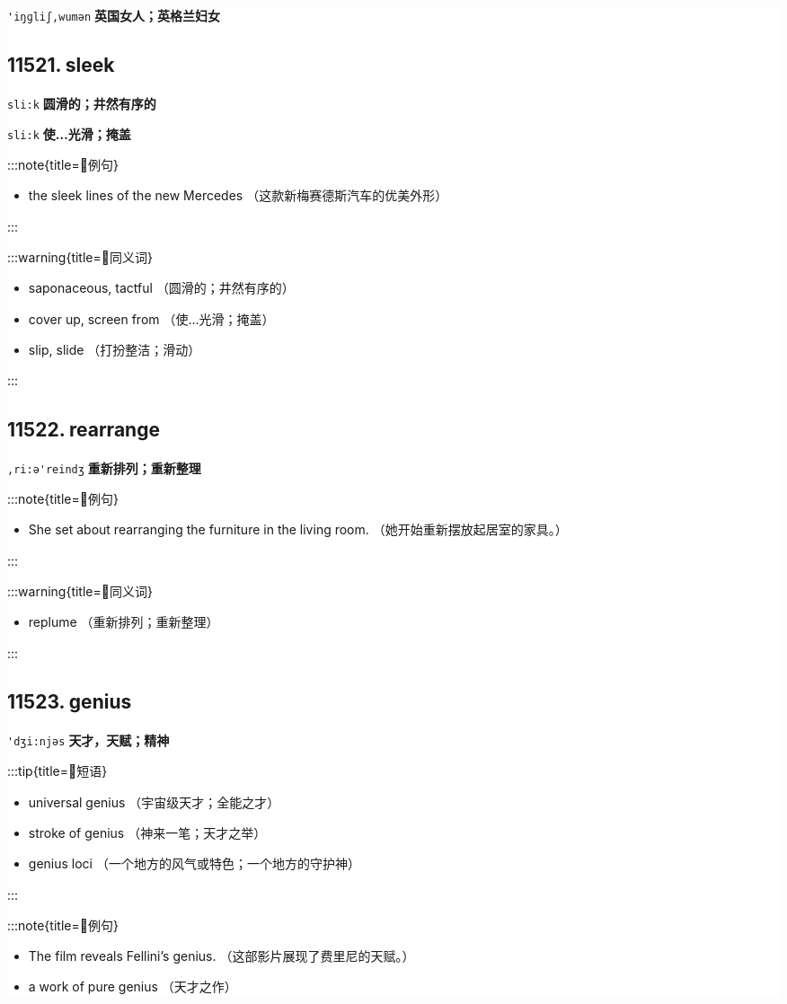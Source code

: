 `'iŋɡliʃ,wumən`  **英国女人；英格兰妇女**

## 11521. sleek

`sli:k`  **圆滑的；井然有序的**

`sli:k`  **使…光滑；掩盖**

:::note{title=🎤例句}

- the sleek lines of the new Mercedes （这款新梅赛德斯汽车的优美外形）

:::

:::warning{title=🤔同义词}

- saponaceous, tactful （圆滑的；井然有序的）

- cover up, screen from （使…光滑；掩盖）

- slip, slide （打扮整洁；滑动）

:::


## 11522. rearrange

`,ri:ə'reindʒ`  **重新排列；重新整理**

:::note{title=🎤例句}

- She set about rearranging the furniture in the living room. （她开始重新摆放起居室的家具。）

:::

:::warning{title=🤔同义词}

- replume （重新排列；重新整理）

:::


## 11523. genius

`'dʒi:njəs`  **天才，天赋；精神**

:::tip{title=🤩短语}

- universal genius （宇宙级天才；全能之才）

- stroke of genius （神来一笔；天才之举）

- genius loci （一个地方的风气或特色；一个地方的守护神）

:::

:::note{title=🎤例句}

- The film reveals Fellini’s genius. （这部影片展现了费里尼的天赋。）

- a work of pure genius （天才之作）
